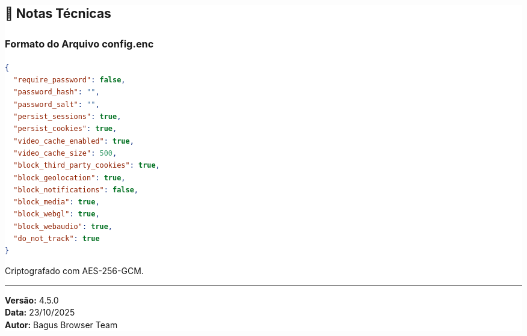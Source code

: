 ## 📝 Notas Técnicas

### Formato do Arquivo config.enc

```json
{
  "require_password": false,
  "password_hash": "",
  "password_salt": "",
  "persist_sessions": true,
  "persist_cookies": true,
  "video_cache_enabled": true,
  "video_cache_size": 500,
  "block_third_party_cookies": true,
  "block_geolocation": true,
  "block_notifications": false,
  "block_media": true,
  "block_webgl": true,
  "block_webaudio": true,
  "do_not_track": true
}
```

Criptografado com AES-256-GCM.

---

**Versão:** 4.5.0  
**Data:** 23/10/2025  
**Autor:** Bagus Browser Team
